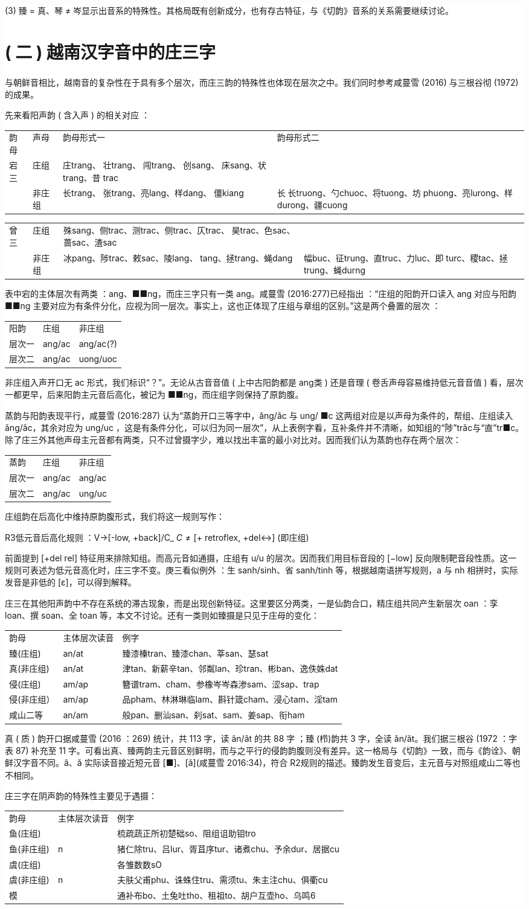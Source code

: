 (3) 臻 $=$ 真、琴 $\neq$ 岑显示出音系的特殊性。其格局既有创新成分，也有存古特征，与《切韵》音系的关系需要继续讨论。  

# ( 二 ) 越南汉字音中的庄三字  

与朝鲜音相比，越南音的复杂性在于具有多个层次，而庄三韵的特殊性也体现在层次之中。我们同时参考咸蔓雪 (2016) 与三根谷彻 (1972) 的成果。  

先来看阳声韵 ( 含入声 ) 的相关对应 ：  


<html><body><table><tr><td>韵母</td><td>声母</td><td>韵母形式一</td><td>韵母形式二</td></tr><tr><td rowspan="2">宕三</td><td>庄组</td><td>庄trang、 壮trang、 闯trang、 创sang、 床sang、状trang、昔 trac</td><td></td></tr><tr><td>非庄组</td><td>长trang、 张trang、亮lang、样dang、 僵kiang</td><td>长 长truong、勺chuoc、将tuong、坊 phuong、亮lurong、样durong、疆cuong</td></tr></table></body></html>  

<html><body><table><tr><td rowspan="2">曾三</td><td>庄组</td><td>殊sang、侧trac、测trac、侧trac、仄trac、 昊trac、色sac、蔷sac、渣sac</td><td></td></tr><tr><td>非庄组</td><td>冰pang、陟trac、敕sac、陵lang、 tang、拯trang、蝇dang</td><td>幅buc、征trung、直truc、力luc、即 turc、稷tac、拯trung、蝇durng</td></tr></table></body></html>  

表中宕的主体层次有两类 ：ang、■■ng，而庄三字只有一类 ang。咸蔓雪 (2016:277)已经指出 ：“庄组的阳韵开口读入 ang 对应与阳韵 ■■ng 主要对应为有条件分化，应视为同一层次。事实上，这也正体现了庄组与章组的区别。”这是两个叠置的层次 ：  

<html><body><table><tr><td>阳韵</td><td>庄组</td><td>非庄组</td></tr><tr><td>层次一</td><td>ang/ac</td><td>ang/ac(?)</td></tr><tr><td>层次二</td><td>ang/ac</td><td>uong/uoc</td></tr></table></body></html>  

非庄组入声开口无 ac 形式，我们标识“？”。无论从古音音值 ( 上中古阳韵都是 ang类 ) 还是音理 ( 卷舌声母容易维持低元音音值 ) 看，层次一都更早，后来阳韵主元音后高化，被记为 ■■ng，而庄组字则保持了原韵腹。  

蒸韵与阳韵表现平行，咸蔓雪 (2016:287) 认为“蒸韵开口三等字中，ǎng/ǎc 与 $\mathrm{{ung/}}$ ■c 这两组对应是以声母为条件的，帮组、庄组读入 ǎng/ǎc，其余对应为 $\mathrm{{ung/uc}}$ ，这是有条件分化，可以归为同一层次”，从上表例字看，互补条件并不清晰，如知组的“陟”trǎc与“直”tr■c。除了庄三外其他声母主元音都有两类，只不过曾摄字少，难以找出丰富的最小对比对。因而我们认为蒸韵也存在两个层次：  

<html><body><table><tr><td>蒸韵</td><td>庄组</td><td>非庄组</td></tr><tr><td>层次一</td><td>ang/ac</td><td>ang/ac</td></tr><tr><td>层次二</td><td>ang/ac</td><td>ung/uc</td></tr></table></body></html>  

庄组韵在后高化中维持原韵腹形式，我们将这一规则写作：  

R3低元音后高化规则 ：V→[-low, +back]/C_ $C\neq[+$ retroflex, $+\mathrm{del\rel}]$ (即庄组)  

前面提到 $[+\mathrm{del~rel}]$ 特征用来排除知组。而高元音如通摄，庄组有 $\mathrm{u/u}$ 的层次。因而我们用目标音段的 $[-\mathrm{low}]$ 反向限制靶音段性质。这一规则可表述为低元音高化时，庄三字不变。庚三看似例外 ：生 sanh/sinh、省 sanh/tinh 等，根据越南语拼写规则，a 与 nh 相拼时，实际发音是非低的 [ɛ]，可以得到解释。  

庄三在其他阳声韵中不存在系统的滞古现象，而是出现创新特征。这里要区分两类，一是仙韵合口，精庄组共同产生新层次 oan ：孪 loan、撰 soan、全 toan 等，本文不讨论。还有一类则如臻摄是只见于庄母的变化：  

<html><body><table><tr><td>韵母</td><td>主体层次读音</td><td>例字</td></tr><tr><td>臻(庄组)</td><td>an/at</td><td>臻漆榛tran、臻漆chan、莘san、瑟sat</td></tr><tr><td>真(非庄组)</td><td>an/at</td><td>津tan、新薪辛tan、邻粼lan、珍tran、彬ban、逸佚姝dat</td></tr><tr><td>侵(庄组)</td><td>am/ap</td><td>簪谱tram、cham、参橡岑岑森渗sam、涩sap、trap</td></tr><tr><td>侵(非庄组）</td><td>am/ap</td><td>品pham、林淋琳临lam、斟针箴cham、浸心tam、淫tam</td></tr><tr><td>咸山二等</td><td>an/am</td><td>般pan、删汕san、刹sat、sam、姜sap、衔ham</td></tr></table></body></html>  

真 ( 质 ) 韵开口据咸蔓雪 (2016 ：269) 统计，共 113 字，读 ân/ât 的共 88 字 ；臻 (栉)韵共 3 字，全读 ǎn/ǎt。我们据三根谷 (1972 ：字表 87) 补充至 11 字。可看出真、臻两韵主元音区别鲜明，而与之平行的侵韵韵腹则没有差异。这一格局与《切韵》一致，而与《韵诠》、朝鲜汉字音不同。â、ǎ 实际读音接近短元音 [■]、[ǎ](咸蔓雪 2016:34)，符合 R2规则的描述。臻韵发生音变后，主元音与对照组咸山二等也不相同。  

庄三字在阴声韵的特殊性主要见于遇摄：  

<html><body><table><tr><td>韵母</td><td>主体层次读音</td><td>例字</td></tr><tr><td>鱼(庄组)</td><td></td><td>梳疏蔬正所初楚础so、阻组诅助钼tro</td></tr><tr><td>鱼(非庄组)</td><td>n</td><td>猪仁除tru、吕lur、胥苴序tur、诸煮chu、予余dur、居据cu</td></tr><tr><td>虞(庄组)</td><td></td><td>各雏数数sO</td></tr><tr><td>虞(非庄组)</td><td>n</td><td>夫肤父甫phu、诛蛛住tru、需须tu、朱主注chu、俱衢cu</td></tr><tr><td>模</td><td></td><td>通补布bo、土兔吐tho、租祖to、胡户互壶ho、乌鸣6</td></tr></table></body></html>  

